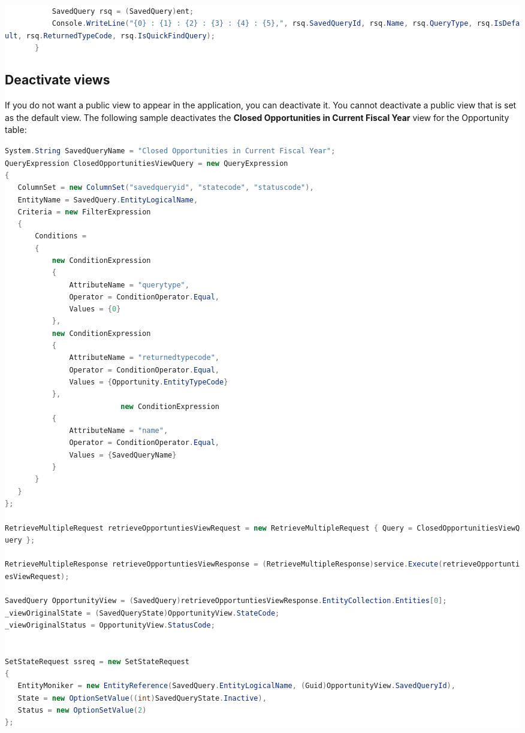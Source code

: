  ```csharp
            SavedQuery rsq = (SavedQuery)ent;
            Console.WriteLine("{0} : {1} : {2} : {3} : {4} : {5},", rsq.SavedQueryId, rsq.Name, rsq.QueryType, rsq.IsDefault, rsq.ReturnedTypeCode, rsq.IsQuickFindQuery);
        }
```
  
<a name="BKMK_DeactivateViews"></a>   
## Deactivate views  
 If you do not want a public view to appear in the application, you can deactivate it. You cannot deactivate a public view that is set as the default view. The following sample deactivates the **Closed Opportunities in Current Fiscal Year** view for the Opportunity table:  
  
 ```csharp
 System.String SavedQueryName = "Closed Opportunities in Current Fiscal Year";
QueryExpression ClosedOpportunitiesViewQuery = new QueryExpression
{
    ColumnSet = new ColumnSet("savedqueryid", "statecode", "statuscode"),
    EntityName = SavedQuery.EntityLogicalName,
    Criteria = new FilterExpression
    {
        Conditions =
        {
            new ConditionExpression
            {
                AttributeName = "querytype",
                Operator = ConditionOperator.Equal,
                Values = {0}
            },
            new ConditionExpression
            {
                AttributeName = "returnedtypecode",
                Operator = ConditionOperator.Equal,
                Values = {Opportunity.EntityTypeCode}
            },
                            new ConditionExpression
            {
                AttributeName = "name",
                Operator = ConditionOperator.Equal,
                Values = {SavedQueryName}
            }
        }
    }
};

RetrieveMultipleRequest retrieveOpportuntiesViewRequest = new RetrieveMultipleRequest { Query = ClosedOpportunitiesViewQuery };

RetrieveMultipleResponse retrieveOpportuntiesViewResponse = (RetrieveMultipleResponse)service.Execute(retrieveOpportuntiesViewRequest);

SavedQuery OpportunityView = (SavedQuery)retrieveOpportuntiesViewResponse.EntityCollection.Entities[0];
_viewOriginalState = (SavedQueryState)OpportunityView.StateCode;
_viewOriginalStatus = OpportunityView.StatusCode;


SetStateRequest ssreq = new SetStateRequest
{
    EntityMoniker = new EntityReference(SavedQuery.EntityLogicalName, (Guid)OpportunityView.SavedQueryId),
    State = new OptionSetValue((int)SavedQueryState.Inactive),
    Status = new OptionSetValue(2)
};
 ```